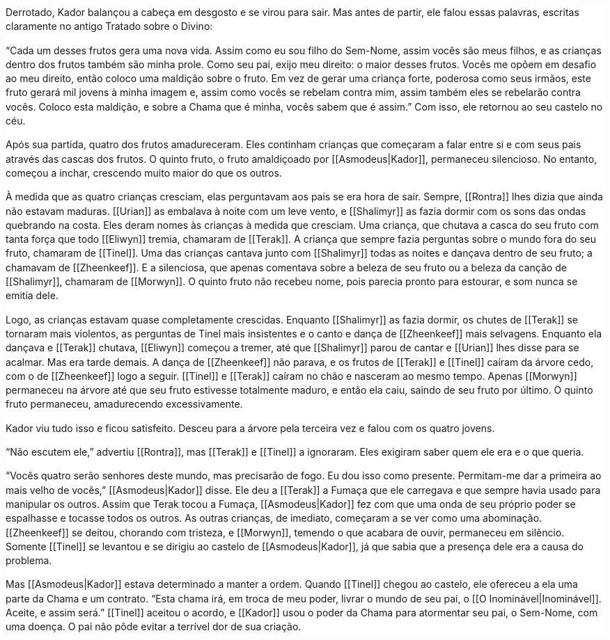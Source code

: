 Derrotado, Kador balançou a cabeça em desgosto e se virou para sair. Mas antes de partir, ele falou essas palavras, escritas claramente no antigo Tratado sobre o Divino:

“Cada um desses frutos gera uma nova vida. Assim como eu sou filho do Sem-Nome, assim vocês são meus filhos, e as crianças dentro dos frutos também são minha prole. Como seu pai, exijo meu direito: o maior desses frutos. Vocês me opõem em desafio ao meu direito, então coloco uma maldição sobre o fruto. Em vez de gerar uma criança forte, poderosa como seus irmãos, este fruto gerará mil jovens à minha imagem e, assim como vocês se rebelam contra mim, assim também eles se rebelarão contra vocês. Coloco esta maldição, e sobre a Chama que é minha, vocês sabem que é assim.” Com isso, ele retornou ao seu castelo no céu.

Após sua partida, quatro dos frutos amadureceram. Eles continham crianças que começaram a falar entre si e com seus pais através das cascas dos frutos. O quinto fruto, o fruto amaldiçoado por [[Asmodeus|Kador]], permaneceu silencioso. No entanto, começou a inchar, crescendo muito maior do que os outros.

À medida que as quatro crianças cresciam, elas perguntavam aos pais se era hora de sair. Sempre, [[Rontra]] lhes dizia que ainda não estavam maduras. [[Urian]] as embalava à noite com um leve vento, e [[Shalimyr]] as fazia dormir com os sons das ondas quebrando na costa. Eles deram nomes às crianças à medida que cresciam. Uma criança, que chutava a casca do seu fruto com tanta força que todo [[Eliwyn]] tremia, chamaram de [[Terak]]. A criança que sempre fazia perguntas sobre o mundo fora do seu fruto, chamaram de [[Tinel]]. Uma das crianças cantava junto com [[Shalimyr]] todas as noites e dançava dentro de seu fruto; a chamavam de [[Zheenkeef]]. E a silenciosa, que apenas comentava sobre a beleza de seu fruto ou a beleza da canção de [[Shalimyr]], chamaram de [[Morwyn]]. O quinto fruto não recebeu nome, pois parecia pronto para estourar, e som nunca se emitia dele.

Logo, as crianças estavam quase completamente crescidas. Enquanto [[Shalimyr]] as fazia dormir, os chutes de [[Terak]] se tornaram mais violentos, as perguntas de Tinel mais insistentes e o canto e dança de [[Zheenkeef]] mais selvagens. Enquanto ela dançava e [[Terak]] chutava, [[Eliwyn]] começou a tremer, até que [[Shalimyr]] parou de cantar e [[Urian]] lhes disse para se acalmar. Mas era tarde demais. A dança de [[Zheenkeef]] não parava, e os frutos de [[Terak]] e [[Tinel]] caíram da árvore cedo, com o de [[Zheenkeef]] logo a seguir. [[Tinel]] e [[Terak]] caíram no chão e nasceram ao mesmo tempo. Apenas [[Morwyn]] permaneceu na árvore até que seu fruto estivesse totalmente maduro, e então ela caiu, saindo de seu fruto por último. O quinto fruto permaneceu, amadurecendo excessivamente.

Kador viu tudo isso e ficou satisfeito. Desceu para a árvore pela terceira vez e falou com os quatro jovens. 

“Não escutem ele,” advertiu [[Rontra]], mas [[Terak]] e [[Tinel]] a ignoraram. Eles exigiram saber quem ele era e o que queria.

“Vocês quatro serão senhores deste mundo, mas precisarão de fogo. Eu dou isso como presente. Permitam-me dar a primeira ao mais velho de vocês,” [[Asmodeus|Kador]] disse. Ele deu a [[Terak]] a Fumaça que ele carregava e que sempre havia usado para manipular os outros. Assim que Terak tocou a Fumaça, [[Asmodeus|Kador]] fez com que uma onda de seu próprio poder se espalhasse e tocasse todos os outros. As outras crianças, de imediato, começaram a se ver como uma abominação. [[Zheenkeef]] se deitou, chorando com tristeza, e [[Morwyn]], temendo o que acabara de ouvir, permaneceu em silêncio. Somente [[Tinel]] se levantou e se dirigiu ao castelo de [[Asmodeus|Kador]], já que sabia que a presença dele era a causa do problema.

Mas [[Asmodeus|Kador]] estava determinado a manter a ordem. Quando [[Tinel]] chegou ao castelo, ele ofereceu a ela uma parte da Chama e um contrato. “Esta chama irá, em troca de meu poder, livrar o mundo de seu pai, o [[O Inominável|Inominável]]. Aceite, e assim será.” [[Tinel]] aceitou o acordo, e [[Kador]] usou o poder da Chama para atormentar seu pai, o Sem-Nome, com uma doença. O pai não pôde evitar a terrível dor de sua criação.
